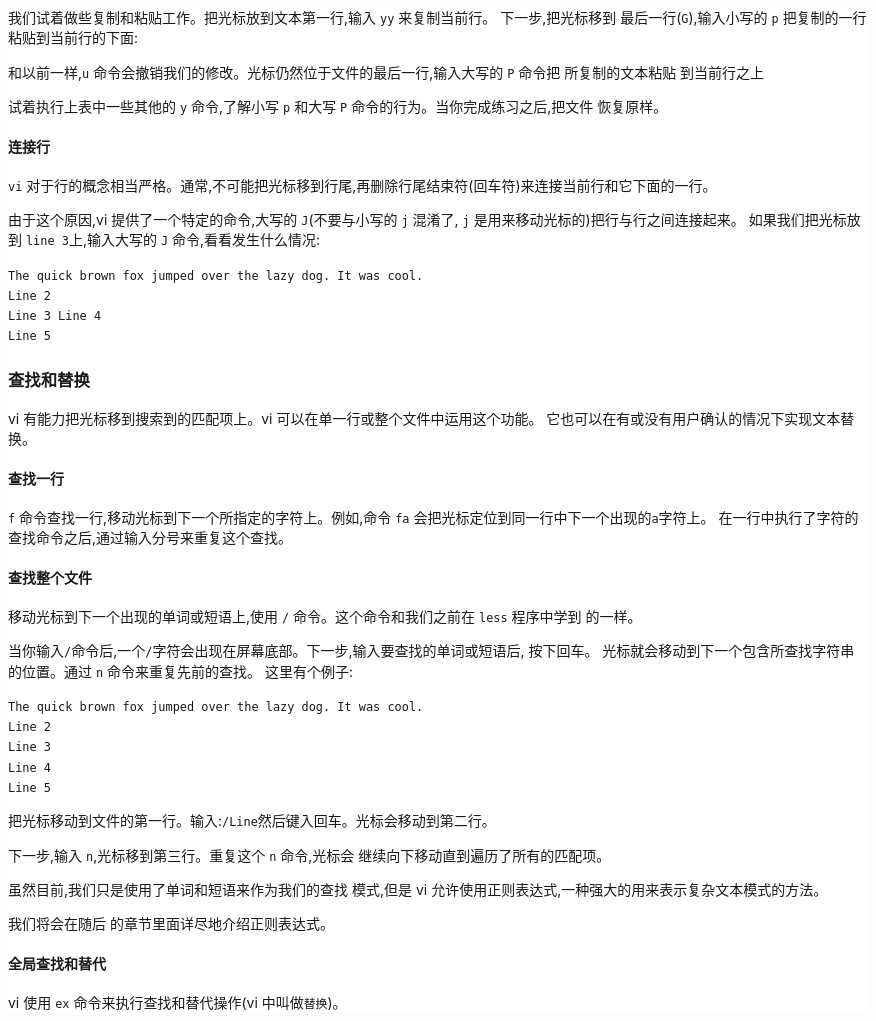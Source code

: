 我们试着做些复制和粘贴工作。把光标放到文本第一行,输入 `yy` 来复制当前行。
下一步,把光标移到 最后一行(`G`),输入小写的 `p` 把复制的一行粘贴到当前行的下面:

和以前一样,`u` 命令会撤销我们的修改。光标仍然位于文件的最后一行,输入大写的 `P` 命令把 所复制的文本粘贴
到当前行之上

试着执行上表中一些其他的 `y` 命令,了解小写 `p` 和大写 `P` 命令的行为。当你完成练习之后,把文件 恢复原样。

#### 连接行 

`vi` 对于行的概念相当严格。通常,不可能把光标移到行尾,再删除行尾结束符(回车符)来连接当前行和它下面的一行。

由于这个原因,vi 提供了一个特定的命令,大写的 `J`(不要与小写的 `j` 混淆了, `j` 是用来移动光标的)把行与行之间连接起来。
如果我们把光标放到 `line 3`上,输入大写的 `J` 命令,看看发生什么情况:

```bash
The quick brown fox jumped over the lazy dog. It was cool.
Line 2
Line 3 Line 4
Line 5
```

### 查找和替换

vi 有能力把光标移到搜索到的匹配项上。vi 可以在单一行或整个文件中运用这个功能。 
它也可以在有或没有用户确认的情况下实现文本替换。

#### 查找一行

`f` 命令查找一行,移动光标到下一个所指定的字符上。例如,命令 `fa` 会把光标定位到同一行中下一个出现的`a`字符上。
在一行中执行了字符的查找命令之后,通过输入分号来重复这个查找。

#### 查找整个文件

移动光标到下一个出现的单词或短语上,使用 `/` 命令。这个命令和我们之前在 `less` 程序中学到 的一样。

当你输入`/`命令后,一个`/`字符会出现在屏幕底部。下一步,输入要查找的单词或短语后, 按下回车。
光标就会移动到下一个包含所查找字符串的位置。通过 `n` 命令来重复先前的查找。 这里有个例子:

```bash
The quick brown fox jumped over the lazy dog. It was cool.
Line 2
Line 3
Line 4
Line 5
```

把光标移动到文件的第一行。输入:`/Line`然后键入回车。光标会移动到第二行。

下一步,输入 `n`,光标移到第三行。重复这个 `n` 命令,光标会 继续向下移动直到遍历了所有的匹配项。

虽然目前,我们只是使用了单词和短语来作为我们的查找 模式,但是 vi 允许使用正则表达式,一种强大的用来表示复杂文本模式的方法。

我们将会在随后 的章节里面详尽地介绍正则表达式。

#### 全局查找和替代

vi 使用 `ex` 命令来执行查找和替代操作(vi 中叫做`替换`)。
